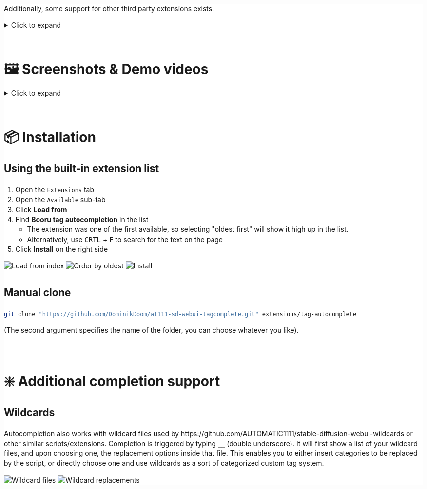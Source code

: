 
Additionally, some support for other third party extensions exists:
<details><summary>Click to expand</summary></details>
<br/>

# 🖼️ Screenshots & Demo videos
<details><summary>Click to expand</summary></details>
<br/>

# 📦 Installation
## Using the built-in extension list
1. Open the `Extensions` tab
2. Open the `Available` sub-tab
3. Click **Load from**
4. Find **Booru tag autocompletion** in the list
   - The extension was one of the first available, so selecting "oldest first" will show it high up in the list.
   - Alternatively, use <kbd>CRTL</kbd> + <kbd>F</kbd> to search for the text on the page
5. Click **Install** on the right side

![Load from index](https://github.com/DominikDoom/a1111-sd-webui-tagcomplete/assets/34448969/b9b860c1-2e77-41b1-aa5c-a44e252f1a40)
![Order by oldest](https://user-images.githubusercontent.com/34448969/223537231-48e982b8-0920-48c5-87e5-8c81ebbb5fe3.png)
![Install](https://user-images.githubusercontent.com/34448969/223537336-5c02ccb1-233d-4e0d-9e73-d1b889252c49.png)


## Manual clone
```bash
git clone "https://github.com/DominikDoom/a1111-sd-webui-tagcomplete.git" extensions/tag-autocomplete
```
(The second argument specifies the name of the folder, you can choose whatever you like).

<br/>

# ❇️ Additional completion support
## Wildcards
Autocompletion also works with wildcard files used by https://github.com/AUTOMATIC1111/stable-diffusion-webui-wildcards or other similar scripts/extensions.
Completion is triggered by typing `__` (double underscore). It will first show a list of your wildcard files, and upon choosing one, the replacement options inside that file.
This enables you to either insert categories to be replaced by the script, or directly choose one and use wildcards as a sort of categorized custom tag system.

![Wildcard files](https://user-images.githubusercontent.com/34448969/223534518-8488c2e1-d9e5-4870-844f-adbf3bfb1eee.png)
![Wildcard replacements](https://user-images.githubusercontent.com/34448969/223534534-69597907-59de-4ba8-ae83-b01386570124.png)
